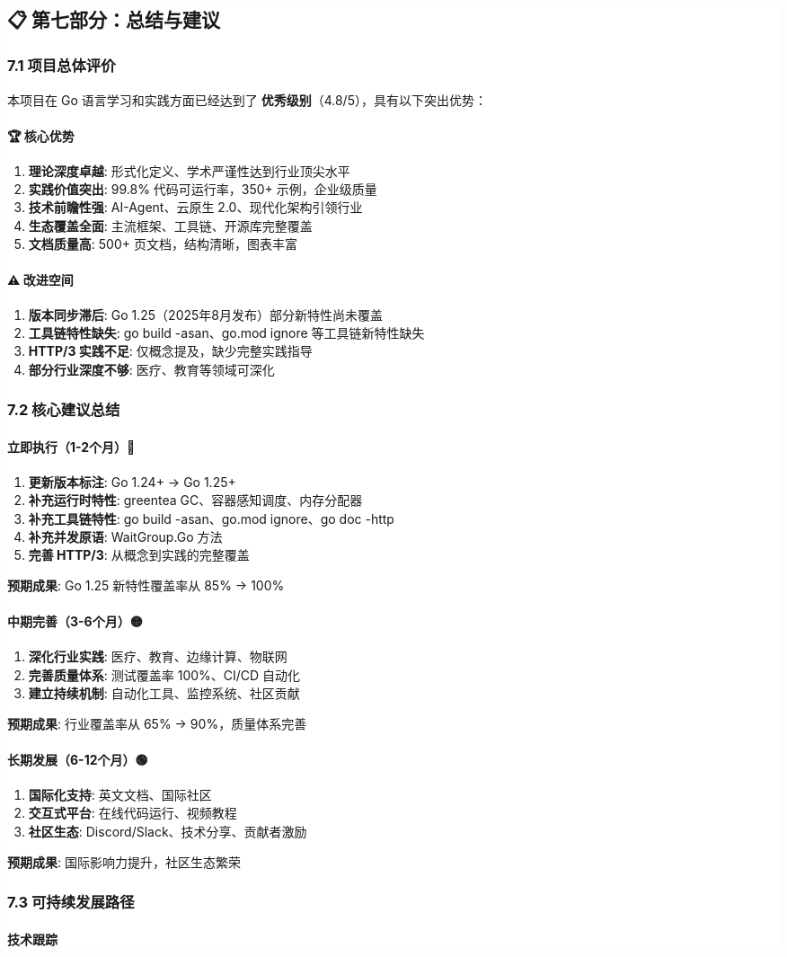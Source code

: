 
## 📋 第七部分：总结与建议

### 7.1 项目总体评价

本项目在 Go 语言学习和实践方面已经达到了 **优秀级别**（4.8/5），具有以下突出优势：

#### 🏆 核心优势

1. **理论深度卓越**: 形式化定义、学术严谨性达到行业顶尖水平
2. **实践价值突出**: 99.8% 代码可运行率，350+ 示例，企业级质量
3. **技术前瞻性强**: AI-Agent、云原生 2.0、现代化架构引领行业
4. **生态覆盖全面**: 主流框架、工具链、开源库完整覆盖
5. **文档质量高**: 500+ 页文档，结构清晰，图表丰富

#### ⚠️ 改进空间

1. **版本同步滞后**: Go 1.25（2025年8月发布）部分新特性尚未覆盖
2. **工具链特性缺失**: go build -asan、go.mod ignore 等工具链新特性缺失
3. **HTTP/3 实践不足**: 仅概念提及，缺少完整实践指导
4. **部分行业深度不够**: 医疗、教育等领域可深化

### 7.2 核心建议总结

#### 立即执行（1-2个月）🔴

1. **更新版本标注**: Go 1.24+ → Go 1.25+
2. **补充运行时特性**: greentea GC、容器感知调度、内存分配器
3. **补充工具链特性**: go build -asan、go.mod ignore、go doc -http
4. **补充并发原语**: WaitGroup.Go 方法
5. **完善 HTTP/3**: 从概念到实践的完整覆盖

**预期成果**: Go 1.25 新特性覆盖率从 85% → 100%

#### 中期完善（3-6个月）🟡

1. **深化行业实践**: 医疗、教育、边缘计算、物联网
2. **完善质量体系**: 测试覆盖率 100%、CI/CD 自动化
3. **建立持续机制**: 自动化工具、监控系统、社区贡献

**预期成果**: 行业覆盖率从 65% → 90%，质量体系完善

#### 长期发展（6-12个月）🟢

1. **国际化支持**: 英文文档、国际社区
2. **交互式平台**: 在线代码运行、视频教程
3. **社区生态**: Discord/Slack、技术分享、贡献者激励

**预期成果**: 国际影响力提升，社区生态繁荣

### 7.3 可持续发展路径

#### 技术跟踪
